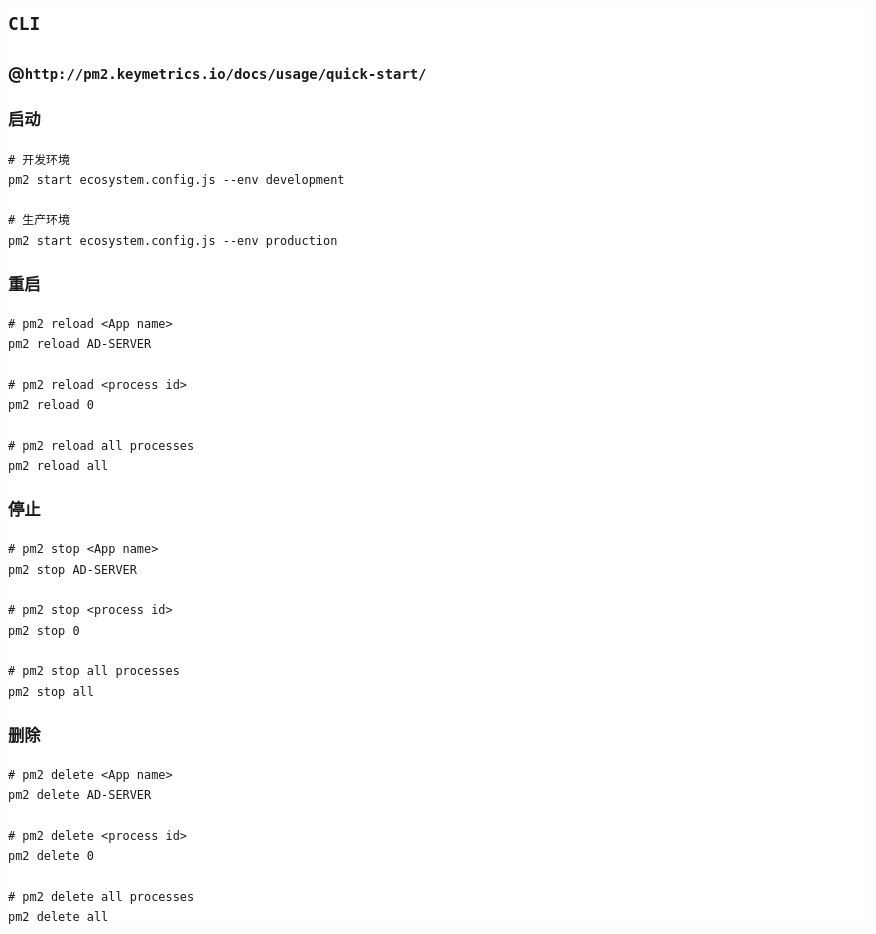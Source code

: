 ## `CLI`

### @`http://pm2.keymetrics.io/docs/usage/quick-start/`

### 启动

```shell
# 开发环境
pm2 start ecosystem.config.js --env development

# 生产环境
pm2 start ecosystem.config.js --env production
```


### 重启

```shell
# pm2 reload <App name>
pm2 reload AD-SERVER

# pm2 reload <process id>
pm2 reload 0

# pm2 reload all processes
pm2 reload all
```

### 停止

```shell
# pm2 stop <App name>
pm2 stop AD-SERVER

# pm2 stop <process id>
pm2 stop 0

# pm2 stop all processes
pm2 stop all
```

### 删除

```shell
# pm2 delete <App name>
pm2 delete AD-SERVER

# pm2 delete <process id>
pm2 delete 0

# pm2 delete all processes
pm2 delete all
```

